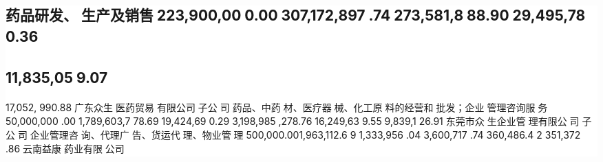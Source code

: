 药品研发、
生产及销售
223,900,00
0.00
307,172,897
.74
273,581,8
88.90
29,495,78
0.36
-
11,835,05
9.07
-
17,052,
990.88
广东众生
医药贸易
有限公司
子公
司
药品、中药
材、医疗器
械、化工原
料的经营和
批发；企业
管理咨询服
务
50,000,000
.00
1,789,603,7
78.69
19,424,69
0.29
3,198,985
,278.76
16,249,63
9.55
9,839,1
26.91
东莞市众
生企业管
理有限公
司
子公
司
企业管理咨
询、代理广
告、货运代
理、物业管
理
500,000.001,963,112.6
9
1,333,956
.04
3,600,717
.74
360,486.4
2
351,372
.86
云南益康
药业有限
公司